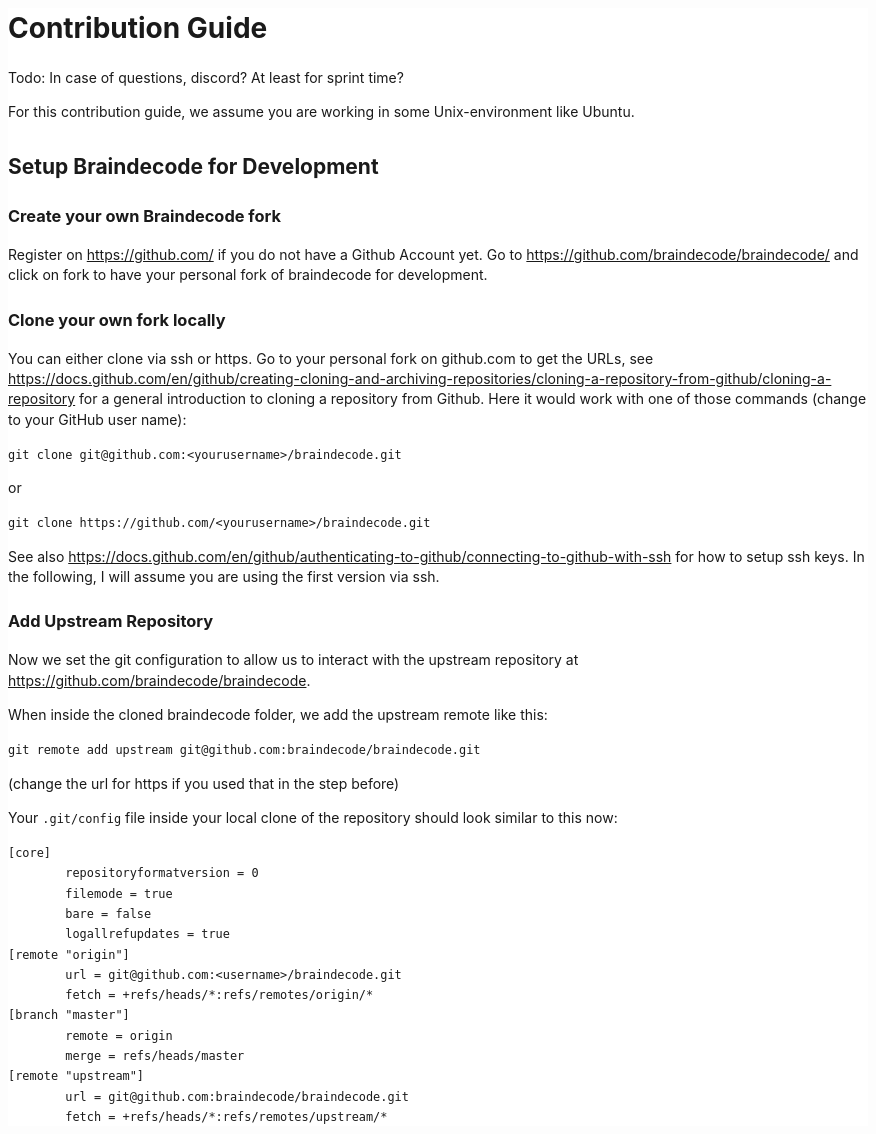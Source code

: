 # Contribution Guide

Todo: In case of questions, discord? At least for sprint time?

For this contribution guide, we assume you are working in some Unix-environment like Ubuntu.

## Setup Braindecode for Development

### Create your own Braindecode fork

Register on https://github.com/ if you do not have a Github Account yet.
Go to https://github.com/braindecode/braindecode/ and click on fork to have your personal fork of braindecode for development.

### Clone your own fork locally

You can either clone via ssh or https. Go to your personal fork on github.com to get the URLs, see
https://docs.github.com/en/github/creating-cloning-and-archiving-repositories/cloning-a-repository-from-github/cloning-a-repository for a general introduction to cloning a repository from Github.
Here it would work with one of those commands (change <yourusername> to your GitHub user name):
```
git clone git@github.com:<yourusername>/braindecode.git
```
or 
```
git clone https://github.com/<yourusername>/braindecode.git
```
See also https://docs.github.com/en/github/authenticating-to-github/connecting-to-github-with-ssh for how to setup ssh keys. 
In the following, I will assume you are using the first version via ssh.


### Add Upstream Repository
Now we set the git configuration to allow us to interact with the upstream repository at https://github.com/braindecode/braindecode.

When inside the cloned braindecode folder, we add the upstream remote like this:

```
git remote add upstream git@github.com:braindecode/braindecode.git
``` 
(change the url for https if you used that in the step before)

Your `.git/config` file inside your local clone of the repository should look similar to this now:

```
[core]
        repositoryformatversion = 0
        filemode = true
        bare = false
        logallrefupdates = true
[remote "origin"]
        url = git@github.com:<username>/braindecode.git
        fetch = +refs/heads/*:refs/remotes/origin/*
[branch "master"]
        remote = origin
        merge = refs/heads/master
[remote "upstream"]
        url = git@github.com:braindecode/braindecode.git
        fetch = +refs/heads/*:refs/remotes/upstream/*

```
